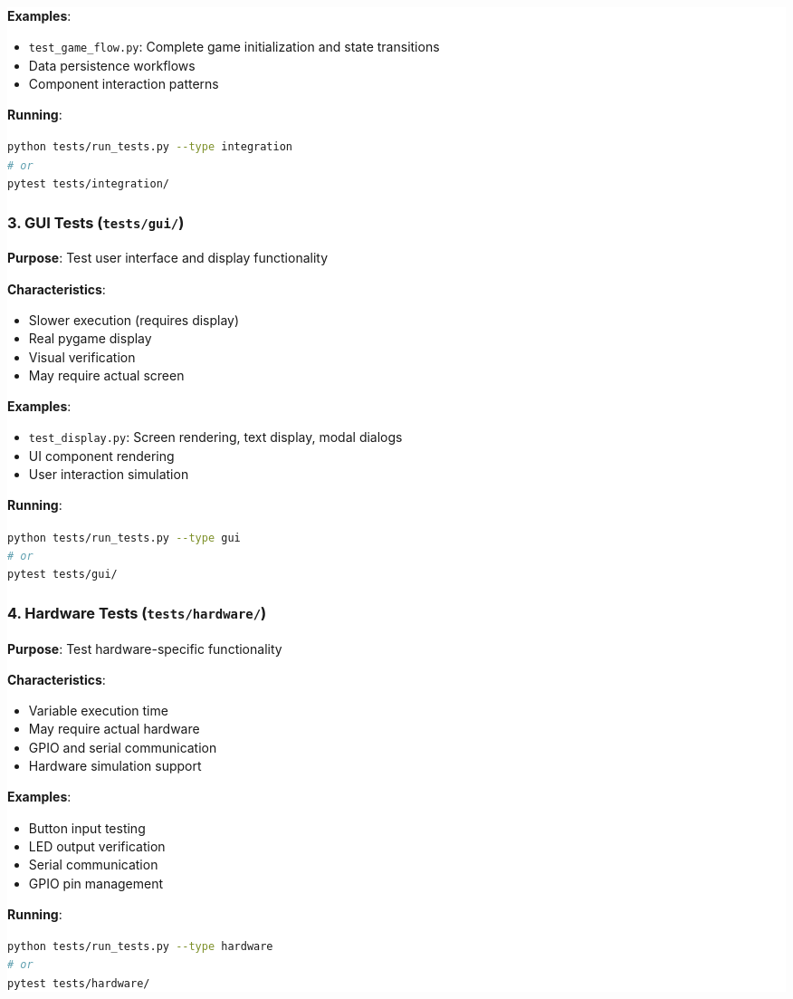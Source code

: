 **Examples**:
- `test_game_flow.py`: Complete game initialization and state transitions
- Data persistence workflows
- Component interaction patterns

**Running**:
```bash
python tests/run_tests.py --type integration
# or
pytest tests/integration/
```

### 3. GUI Tests (`tests/gui/`)

**Purpose**: Test user interface and display functionality

**Characteristics**:
- Slower execution (requires display)
- Real pygame display
- Visual verification
- May require actual screen

**Examples**:
- `test_display.py`: Screen rendering, text display, modal dialogs
- UI component rendering
- User interaction simulation

**Running**:
```bash
python tests/run_tests.py --type gui
# or
pytest tests/gui/
```

### 4. Hardware Tests (`tests/hardware/`)

**Purpose**: Test hardware-specific functionality

**Characteristics**:
- Variable execution time
- May require actual hardware
- GPIO and serial communication
- Hardware simulation support

**Examples**:
- Button input testing
- LED output verification
- Serial communication
- GPIO pin management

**Running**:
```bash
python tests/run_tests.py --type hardware
# or
pytest tests/hardware/
```
